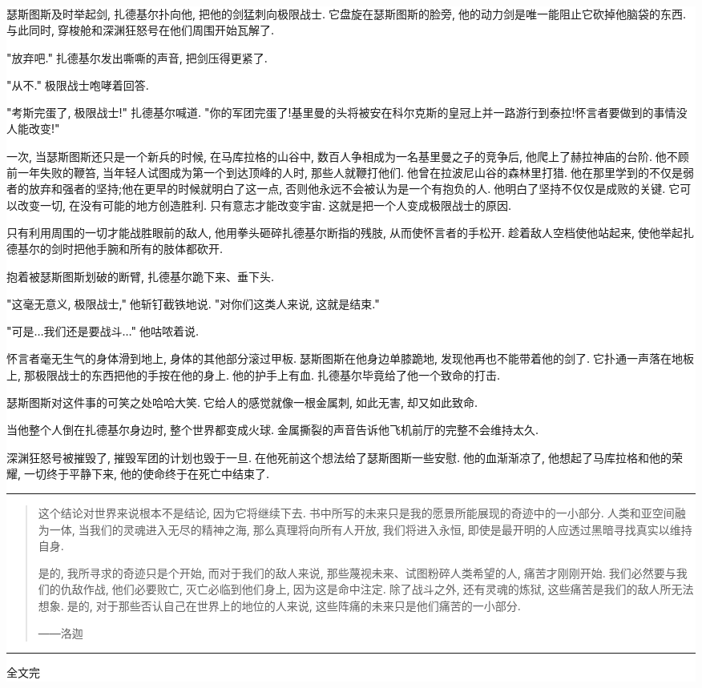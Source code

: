 瑟斯图斯及时举起剑, 扎德基尔扑向他, 把他的剑猛刺向极限战士. 它盘旋在瑟斯图斯的脸旁, 他的动力剑是唯一能阻止它砍掉他脑袋的东西. 与此同时, 穿梭舱和深渊狂怒号在他们周围开始瓦解了.

"放弃吧." 扎德基尔发出嘶嘶的声音, 把剑压得更紧了.

"从不." 极限战士咆哮着回答.

"考斯完蛋了, 极限战士!" 扎德基尔喊道. "你的军团完蛋了!基里曼的头将被安在科尔克斯的皇冠上并一路游行到泰拉!怀言者要做到的事情没人能改变!"

一次, 当瑟斯图斯还只是一个新兵的时候, 在马库拉格的山谷中, 数百人争相成为一名基里曼之子的竞争后, 他爬上了赫拉神庙的台阶. 他不顾前一年失败的鞭笞, 当年轻人试图成为第一个到达顶峰的人时, 那些人就鞭打他们. 他曾在拉波尼山谷的森林里打猎. 他在那里学到的不仅是弱者的放弃和强者的坚持;他在更早的时候就明白了这一点, 否则他永远不会被认为是一个有抱负的人. 他明白了坚持不仅仅是成败的关键. 它可以改变一切, 在没有可能的地方创造胜利. 只有意志才能改变宇宙. 这就是把一个人变成极限战士的原因.

只有利用周围的一切才能战胜眼前的敌人, 他用拳头砸碎扎德基尔断指的残肢, 从而使怀言者的手松开. 趁着敌人空档使他站起来, 使他举起扎德基尔的剑时把他手腕和所有的肢体都砍开.

抱着被瑟斯图斯划破的断臂, 扎德基尔跪下来、垂下头.

"这毫无意义, 极限战士," 他斩钉截铁地说. "对你们这类人来说, 这就是结束."

"可是…我们还是要战斗…" 他咕哝着说.

怀言者毫无生气的身体滑到地上, 身体的其他部分滚过甲板. 瑟斯图斯在他身边单膝跪地, 发现他再也不能带着他的剑了. 它扑通一声落在地板上, 那极限战士的东西把他的手按在他的身上. 他的护手上有血. 扎德基尔毕竟给了他一个致命的打击.

瑟斯图斯对这件事的可笑之处哈哈大笑. 它给人的感觉就像一根金属刺, 如此无害, 却又如此致命.

当他整个人倒在扎德基尔身边时, 整个世界都变成火球. 金属撕裂的声音告诉他飞机前厅的完整不会维持太久.

深渊狂怒号被摧毁了, 摧毁军团的计划也毁于一旦. 在他死前这个想法给了瑟斯图斯一些安慰. 他的血渐渐凉了, 他想起了马库拉格和他的荣耀, 一切终于平静下来, 他的使命终于在死亡中结束了.

--------

> 这个结论对世界来说根本不是结论, 因为它将继续下去. 书中所写的未来只是我的愿景所能展现的奇迹中的一小部分. 人类和亚空间融为一体, 当我们的灵魂进入无尽的精神之海, 那么真理将向所有人开放, 我们将进入永恒, 即使是最开明的人应透过黑暗寻找真实以维持自身.
>
> 是的, 我所寻求的奇迹只是个开始, 而对于我们的敌人来说, 那些蔑视未来、试图粉碎人类希望的人, 痛苦才刚刚开始. 我们必然要与我们的仇敌作战, 他们必要败亡, 灭亡必临到他们身上, 因为这是命中注定. 除了战斗之外, 还有灵魂的炼狱, 这些痛苦是我们的敌人所无法想象. 是的, 对于那些否认自己在世界上的地位的人来说, 这些阵痛的未来只是他们痛苦的一小部分.
>
> ——洛迦

[^1]: Tenaebron

[^2]: Chapter Master of the Void

[^3]: Opening Eye

--------

全文完
